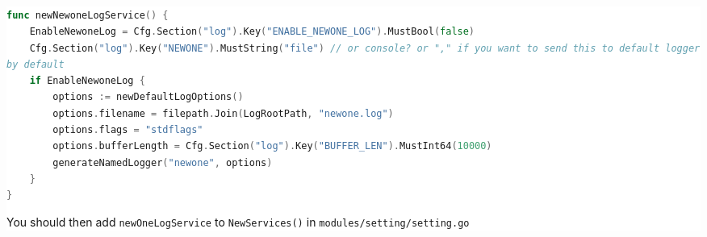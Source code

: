 ```go
func newNewoneLogService() {
	EnableNewoneLog = Cfg.Section("log").Key("ENABLE_NEWONE_LOG").MustBool(false)
	Cfg.Section("log").Key("NEWONE").MustString("file") // or console? or "," if you want to send this to default logger by default
	if EnableNewoneLog {
		options := newDefaultLogOptions()
		options.filename = filepath.Join(LogRootPath, "newone.log")
		options.flags = "stdflags"
		options.bufferLength = Cfg.Section("log").Key("BUFFER_LEN").MustInt64(10000)
		generateNamedLogger("newone", options)
	}
}
```

You should then add `newOneLogService` to `NewServices()` in
`modules/setting/setting.go`
